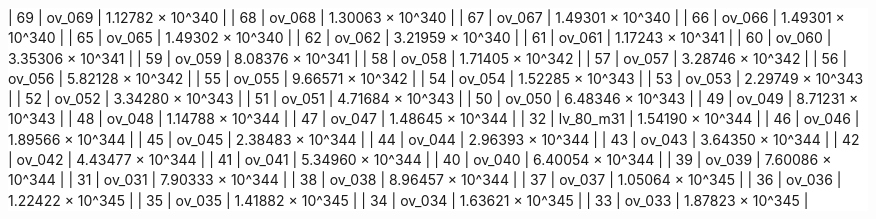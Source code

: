 | 69 | ov_069 | 1.12782 × 10^340 |
| 68 | ov_068 | 1.30063 × 10^340 |
| 67 | ov_067 | 1.49301 × 10^340 |
| 66 | ov_066 | 1.49301 × 10^340 |
| 65 | ov_065 | 1.49302 × 10^340 |
| 62 | ov_062 | 3.21959 × 10^340 |
| 61 | ov_061 | 1.17243 × 10^341 |
| 60 | ov_060 | 3.35306 × 10^341 |
| 59 | ov_059 | 8.08376 × 10^341 |
| 58 | ov_058 | 1.71405 × 10^342 |
| 57 | ov_057 | 3.28746 × 10^342 |
| 56 | ov_056 | 5.82128 × 10^342 |
| 55 | ov_055 | 9.66571 × 10^342 |
| 54 | ov_054 | 1.52285 × 10^343 |
| 53 | ov_053 | 2.29749 × 10^343 |
| 52 | ov_052 | 3.34280 × 10^343 |
| 51 | ov_051 | 4.71684 × 10^343 |
| 50 | ov_050 | 6.48346 × 10^343 |
| 49 | ov_049 | 8.71231 × 10^343 |
| 48 | ov_048 | 1.14788 × 10^344 |
| 47 | ov_047 | 1.48645 × 10^344 |
| 32 | lv_80_m31 | 1.54190 × 10^344 |
| 46 | ov_046 | 1.89566 × 10^344 |
| 45 | ov_045 | 2.38483 × 10^344 |
| 44 | ov_044 | 2.96393 × 10^344 |
| 43 | ov_043 | 3.64350 × 10^344 |
| 42 | ov_042 | 4.43477 × 10^344 |
| 41 | ov_041 | 5.34960 × 10^344 |
| 40 | ov_040 | 6.40054 × 10^344 |
| 39 | ov_039 | 7.60086 × 10^344 |
| 31 | ov_031 | 7.90333 × 10^344 |
| 38 | ov_038 | 8.96457 × 10^344 |
| 37 | ov_037 | 1.05064 × 10^345 |
| 36 | ov_036 | 1.22422 × 10^345 |
| 35 | ov_035 | 1.41882 × 10^345 |
| 34 | ov_034 | 1.63621 × 10^345 |
| 33 | ov_033 | 1.87823 × 10^345 |